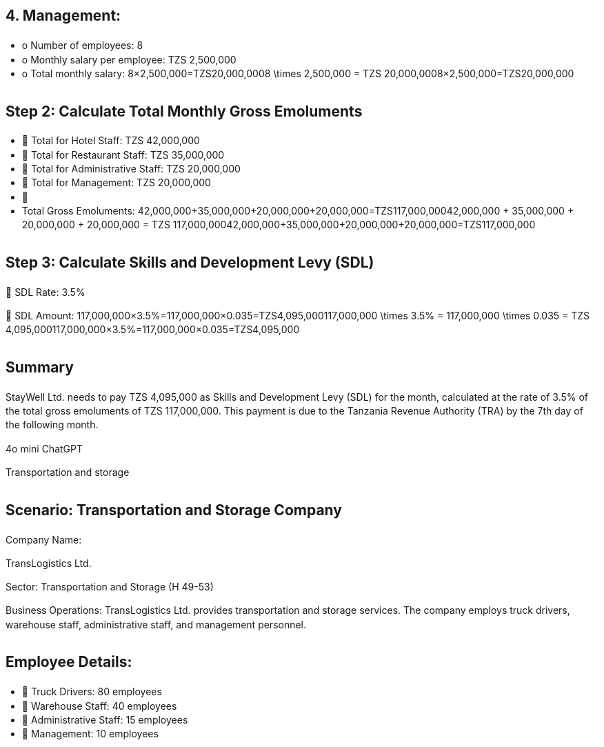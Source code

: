 ## 4. Management:

- o Number of employees: 8
- o Monthly salary per employee: TZS 2,500,000
- o Total monthly salary: 8×2,500,000=TZS20,000,0008 \times 2,500,000 = TZS 20,000,0008×2,500,000=TZS20,000,000

## Step 2: Calculate Total Monthly Gross Emoluments

-  Total for Hotel Staff: TZS 42,000,000
-  Total for Restaurant Staff: TZS 35,000,000
-  Total for Administrative Staff: TZS 20,000,000
-  Total for Management: TZS 20,000,000
- 
- Total Gross Emoluments: 42,000,000+35,000,000+20,000,000+20,000,000=TZS117,000,00042,000,000 + 35,000,000 + 20,000,000 + 20,000,000 = TZS 117,000,00042,000,000+35,000,000+20,000,000+20,000,000=TZS117,000,000

## Step 3: Calculate Skills and Development Levy (SDL)

 SDL Rate: 3.5%

 SDL Amount: 117,000,000×3.5%=117,000,000×0.035=TZS4,095,000117,000,000 \times 3.5\% = 117,000,000 \times 0.035 = TZS 4,095,000117,000,000×3.5%=117,000,000×0.035=TZS4,095,000

## Summary

StayWell Ltd. needs to pay TZS 4,095,000 as Skills and Development Levy (SDL) for the month, calculated at the rate of 3.5% of the total gross emoluments of TZS 117,000,000. This payment is due to the Tanzania Revenue Authority (TRA) by the 7th day of the following month.

4o mini ChatGPT

Transportation and storage

## Scenario: Transportation and Storage Company

Company Name:

TransLogistics Ltd.

Sector: Transportation and Storage (H 49-53)

Business Operations: TransLogistics Ltd. provides transportation and storage services. The company employs truck drivers, warehouse staff, administrative staff, and management personnel.

## Employee Details:

-  Truck Drivers: 80 employees
-  Warehouse Staff: 40 employees
-  Administrative Staff: 15 employees
-  Management: 10 employees
